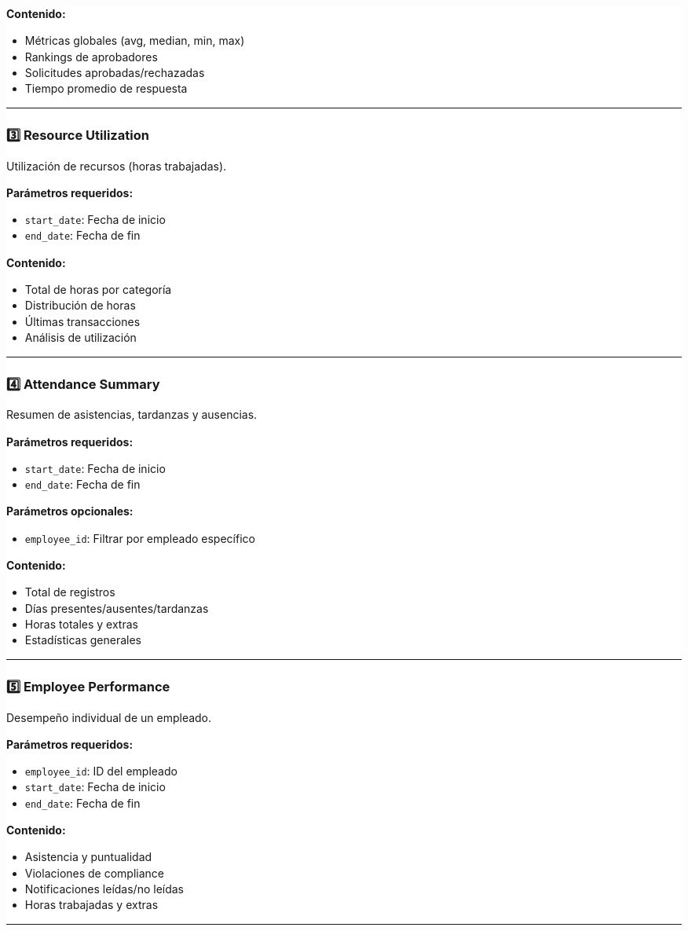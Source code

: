 **Contenido:**
- Métricas globales (avg, median, min, max)
- Rankings de aprobadores
- Solicitudes aprobadas/rechazadas
- Tiempo promedio de respuesta

---

### 3️⃣ Resource Utilization
Utilización de recursos (horas trabajadas).

**Parámetros requeridos:**
- `start_date`: Fecha de inicio
- `end_date`: Fecha de fin

**Contenido:**
- Total de horas por categoría
- Distribución de horas
- Últimas transacciones
- Análisis de utilización

---

### 4️⃣ Attendance Summary
Resumen de asistencias, tardanzas y ausencias.

**Parámetros requeridos:**
- `start_date`: Fecha de inicio
- `end_date`: Fecha de fin

**Parámetros opcionales:**
- `employee_id`: Filtrar por empleado específico

**Contenido:**
- Total de registros
- Días presentes/ausentes/tardanzas
- Horas totales y extras
- Estadísticas generales

---

### 5️⃣ Employee Performance
Desempeño individual de un empleado.

**Parámetros requeridos:**
- `employee_id`: ID del empleado
- `start_date`: Fecha de inicio
- `end_date`: Fecha de fin

**Contenido:**
- Asistencia y puntualidad
- Violaciones de compliance
- Notificaciones leídas/no leídas
- Horas trabajadas y extras

---
